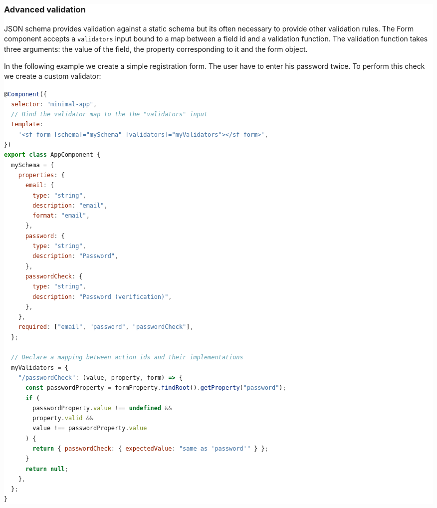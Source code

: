 ### Advanced validation

JSON schema provides validation against a static schema but its often necessary to provide other validation rules.
The Form component accepts a `validators` input bound to a map between a field id and a validation function.
The validation function takes three arguments: the value of the field, the property corresponding to it and the form object.

In the following example we create a simple registration form.
The user have to enter his password twice.
To perform this check we create a custom validator:

```js
@Component({
  selector: "minimal-app",
  // Bind the validator map to the the "validators" input
  template:
    '<sf-form [schema]="mySchema" [validators]="myValidators"></sf-form>',
})
export class AppComponent {
  mySchema = {
    properties: {
      email: {
        type: "string",
        description: "email",
        format: "email",
      },
      password: {
        type: "string",
        description: "Password",
      },
      passwordCheck: {
        type: "string",
        description: "Password (verification)",
      },
    },
    required: ["email", "password", "passwordCheck"],
  };

  // Declare a mapping between action ids and their implementations
  myValidators = {
    "/passwordCheck": (value, property, form) => {
      const passwordProperty = formProperty.findRoot().getProperty("password");
      if (
        passwordProperty.value !== undefined &&
        property.valid &&
        value !== passwordProperty.value
      ) {
        return { passwordCheck: { expectedValue: "same as 'password'" } };
      }
      return null;
    },
  };
}
```
